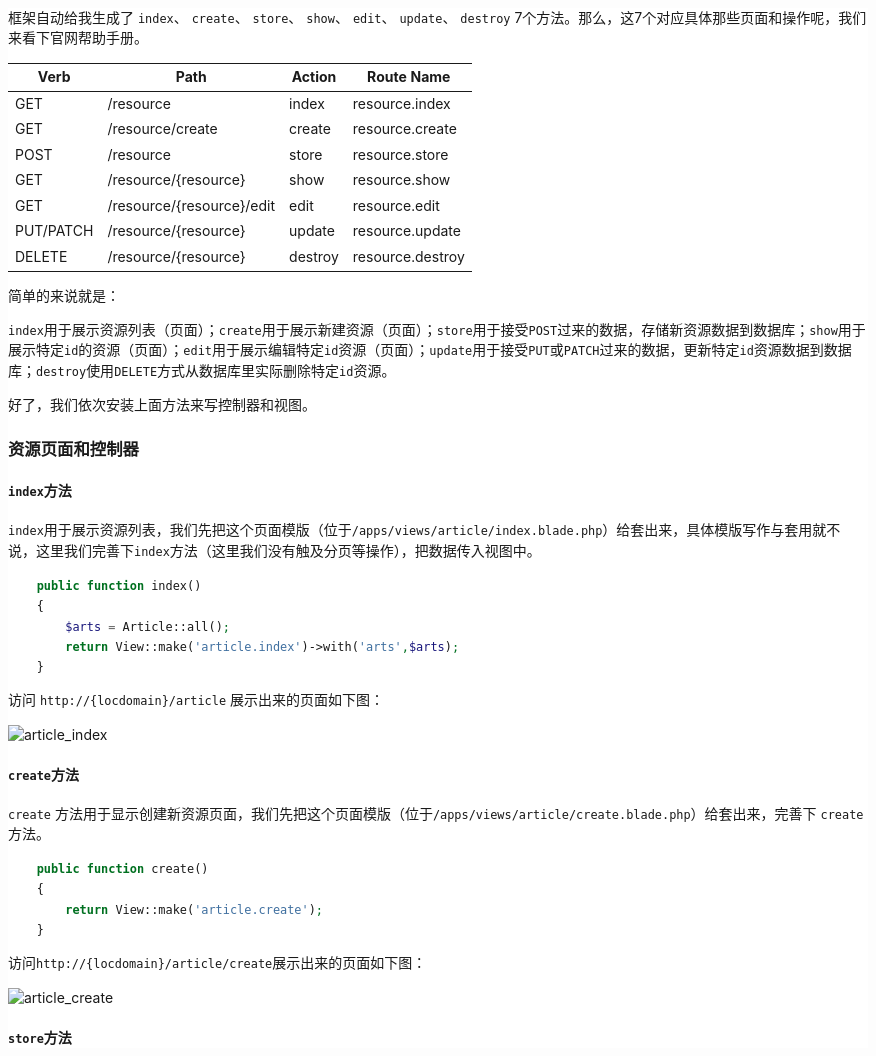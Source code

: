框架自动给我生成了 `index`、 `create`、 `store`、 `show`、 `edit`、 `update`、 `destroy` 7个方法。那么，这7个对应具体那些页面和操作呢，我们来看下官网帮助手册。 

Verb	 | Path | Action | Route Name
----- | ----- | ----- | ----
GET	| /resource	| index	| resource.index
GET	| /resource/create | create	| resource.create
POST | /resource | store | resource.store
GET	| /resource/{resource} | show |	resource.show
GET | /resource/{resource}/edit	| edit |resource.edit
PUT/PATCH | /resource/{resource}	 |update |resource.update
DELETE | /resource/{resource} | destroy | resource.destroy

简单的来说就是：  

`index`用于展示资源列表（页面）；`create`用于展示新建资源（页面）；`store`用于接受`POST`过来的数据，存储新资源数据到数据库；`show`用于展示特定`id`的资源（页面）；`edit`用于展示编辑特定`id`资源（页面）；`update`用于接受`PUT`或`PATCH`过来的数据，更新特定`id`资源数据到数据库；`destroy`使用`DELETE`方式从数据库里实际删除特定`id`资源。

好了，我们依次安装上面方法来写控制器和视图。

### 资源页面和控制器

#### `index`方法

`index`用于展示资源列表，我们先把这个页面模版（位于`/apps/views/article/index.blade.php`）给套出来，具体模版写作与套用就不说，这里我们完善下`index`方法（这里我们没有触及分页等操作），把数据传入视图中。

```php
	public function index()
	{
		$arts = Article::all();
		return View::make('article.index')->with('arts',$arts);
	}
```

访问 `http://{locdomain}/article` 展示出来的页面如下图：  

![article_index][1]  

#### `create`方法

`create` 方法用于显示创建新资源页面，我们先把这个页面模版（位于`/apps/views/article/create.blade.php`）给套出来，完善下 `create` 方法。  

```php
	public function create()
	{
		return View::make('article.create');
	}
```

访问`http://{locdomain}/article/create`展示出来的页面如下图：  

![article_create][2]

#### `store`方法


  [1]: http://douyasi.com/usr/uploads/2014/10/4102585041.jpg
  [2]: http://douyasi.com/usr/uploads/2014/10/3258134266.jpg
  [3]: http://douyasi.com/usr/uploads/2014/10/1898640204.jpg
